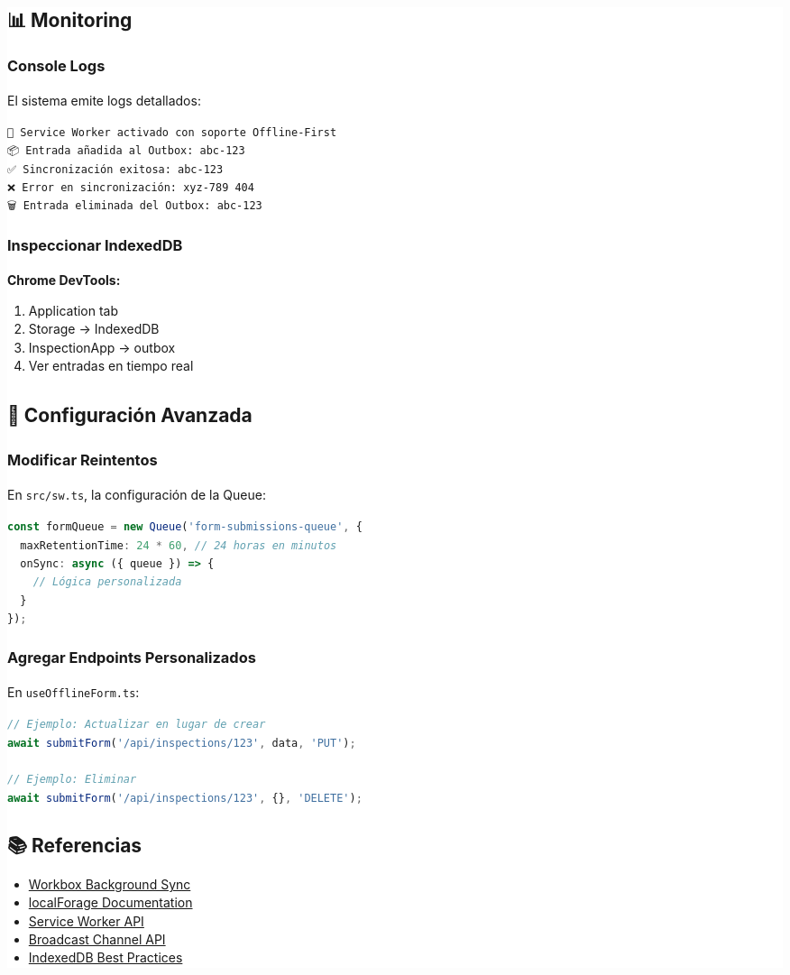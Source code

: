 ## 📊 Monitoring

### Console Logs

El sistema emite logs detallados:

```
🚀 Service Worker activado con soporte Offline-First
📦 Entrada añadida al Outbox: abc-123
✅ Sincronización exitosa: abc-123
❌ Error en sincronización: xyz-789 404
🗑️ Entrada eliminada del Outbox: abc-123
```

### Inspeccionar IndexedDB

**Chrome DevTools:**
1. Application tab
2. Storage → IndexedDB
3. InspectionApp → outbox
4. Ver entradas en tiempo real

## 🔧 Configuración Avanzada

### Modificar Reintentos

En `src/sw.ts`, la configuración de la Queue:

```typescript
const formQueue = new Queue('form-submissions-queue', {
  maxRetentionTime: 24 * 60, // 24 horas en minutos
  onSync: async ({ queue }) => {
    // Lógica personalizada
  }
});
```

### Agregar Endpoints Personalizados

En `useOfflineForm.ts`:

```typescript
// Ejemplo: Actualizar en lugar de crear
await submitForm('/api/inspections/123', data, 'PUT');

// Ejemplo: Eliminar
await submitForm('/api/inspections/123', {}, 'DELETE');
```

## 📚 Referencias

- [Workbox Background Sync](https://developer.chrome.com/docs/workbox/modules/workbox-background-sync/)
- [localForage Documentation](https://localforage.github.io/localForage/)
- [Service Worker API](https://developer.mozilla.org/en-US/docs/Web/API/Service_Worker_API)
- [Broadcast Channel API](https://developer.mozilla.org/en-US/docs/Web/API/Broadcast_Channel_API)
- [IndexedDB Best Practices](https://web.dev/indexeddb-best-practices/)
